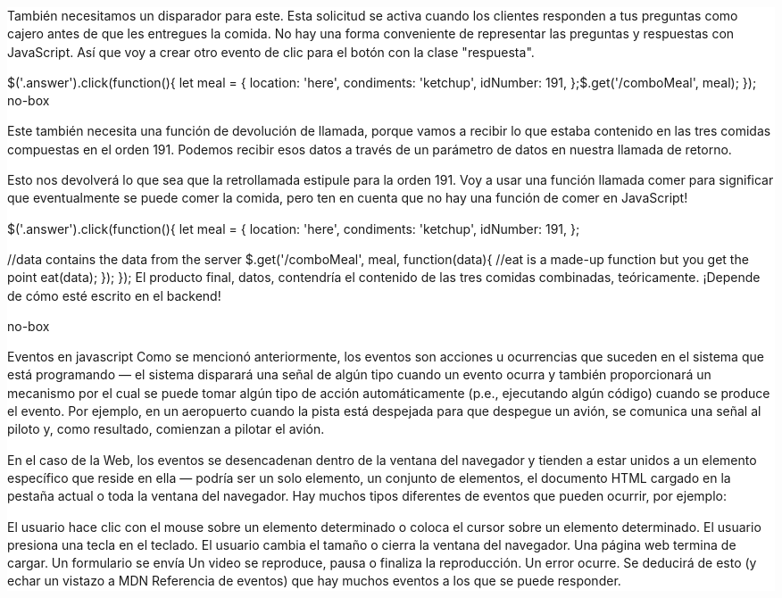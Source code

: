También necesitamos un disparador para este. Esta solicitud se activa cuando los clientes responden a tus preguntas como cajero antes de que les entregues la comida. No hay una forma conveniente de representar las preguntas y respuestas con JavaScript. Así que voy a crear otro evento de clic para el botón con la clase "respuesta".

$('.answer').click(function(){
  let meal = {
     location: 'here',
     condiments: 'ketchup',
     idNumber: 191, 
  };$.get('/comboMeal', meal); 
});
no-box

Este también necesita una función de devolución de llamada, porque vamos a recibir lo que estaba contenido en las tres comidas compuestas en el orden 191. Podemos recibir esos datos a través de un parámetro de datos en nuestra llamada de retorno.

Esto nos devolverá lo que sea que la retrollamada estipule para la orden 191. Voy a usar una función llamada comer para significar que eventualmente se puede comer la comida, pero ten en cuenta que no hay una función de comer en JavaScript!

$('.answer').click(function(){
   let meal = {
     location: 'here',
     condiments: 'ketchup',
     idNumber: 191, 
   };
 
  //data contains the data from the server 
  $.get('/comboMeal', meal, function(data){ 
     //eat is a made-up function but you get the point 
     eat(data); 
  }); 
});
El producto final, datos, contendría el contenido de las tres comidas combinadas, teóricamente. ¡Depende de cómo esté escrito en el backend!

no-box

Eventos en javascript
Como se mencionó anteriormente, los eventos son acciones u ocurrencias que suceden en el sistema que está programando — el sistema disparará una señal de algún tipo cuando un evento ocurra y también proporcionará un mecanismo por el cual se puede tomar algún tipo de acción automáticamente (p.e., ejecutando algún código) cuando se produce el evento. Por ejemplo, en un aeropuerto cuando la pista está despejada para que despegue un avión, se comunica una señal al piloto y, como resultado, comienzan a pilotar el avión.

En el caso de la Web, los eventos se desencadenan dentro de la ventana del navegador y tienden a estar unidos a un elemento específico que reside en ella — podría ser un solo elemento, un conjunto de elementos, el documento HTML cargado en la pestaña actual o toda la ventana del navegador. Hay muchos tipos diferentes de eventos que pueden ocurrir, por ejemplo:

El usuario hace clic con el mouse sobre un elemento determinado o coloca el cursor sobre un elemento determinado.
El usuario presiona una tecla en el teclado.
El usuario cambia el tamaño o cierra la ventana del navegador.
Una página web termina de cargar.
Un formulario se envía
Un video se reproduce, pausa o finaliza la reproducción.
Un error ocurre.
Se deducirá de esto (y echar un vistazo a MDN Referencia de eventos) que hay muchos eventos a los que se puede responder.
